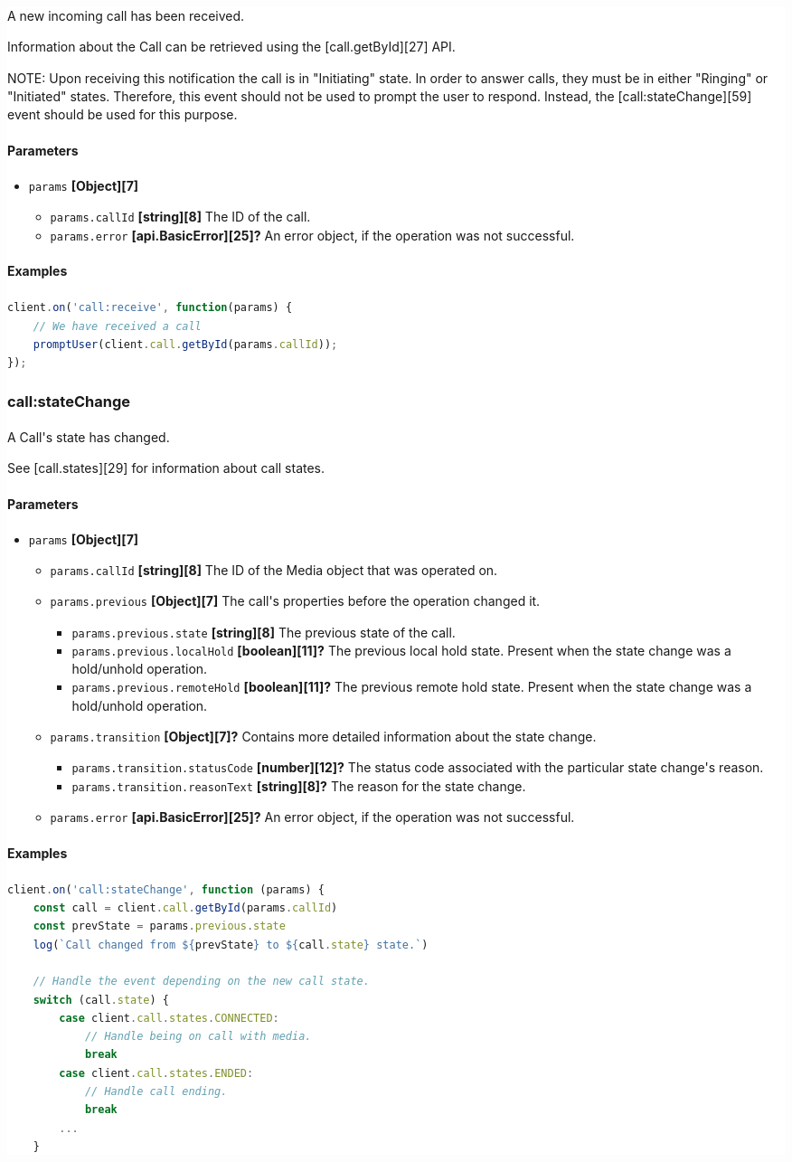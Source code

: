 A new incoming call has been received.

Information about the Call can be retrieved using the [call.getById][27]
API.

NOTE: Upon receiving this notification the call is in "Initiating" state. In order
to answer calls, they must be in either "Ringing" or "Initiated" states. Therefore,
this event should not be used to prompt the user to respond. Instead, the
[call:stateChange][59] event should be used for this purpose.

#### Parameters

*   `params` **[Object][7]** 

    *   `params.callId` **[string][8]** The ID of the call.
    *   `params.error` **[api.BasicError][25]?** An error object, if the operation was not successful.

#### Examples

```javascript
client.on('call:receive', function(params) {
    // We have received a call
    promptUser(client.call.getById(params.callId));
});
```

### call:stateChange

A Call's state has changed.

See [call.states][29] for information about call states.

#### Parameters

*   `params` **[Object][7]** 

    *   `params.callId` **[string][8]** The ID of the Media object that was operated on.
    *   `params.previous` **[Object][7]** The call's properties before the operation changed it.

        *   `params.previous.state` **[string][8]** The previous state of the call.
        *   `params.previous.localHold` **[boolean][11]?** The previous local hold state. Present when the state change was a hold/unhold operation.
        *   `params.previous.remoteHold` **[boolean][11]?** The previous remote hold state. Present when the state change was a hold/unhold operation.
    *   `params.transition` **[Object][7]?** Contains more detailed information about the state change.

        *   `params.transition.statusCode` **[number][12]?** The status code associated with the particular state change's reason.
        *   `params.transition.reasonText` **[string][8]?** The reason for the state change.
    *   `params.error` **[api.BasicError][25]?** An error object, if the operation was not successful.

#### Examples

```javascript
client.on('call:stateChange', function (params) {
    const call = client.call.getById(params.callId)
    const prevState = params.previous.state
    log(`Call changed from ${prevState} to ${call.state} state.`)

    // Handle the event depending on the new call state.
    switch (call.state) {
        case client.call.states.CONNECTED:
            // Handle being on call with media.
            break
        case client.call.states.ENDED:
            // Handle call ending.
            break
        ...
    }
```